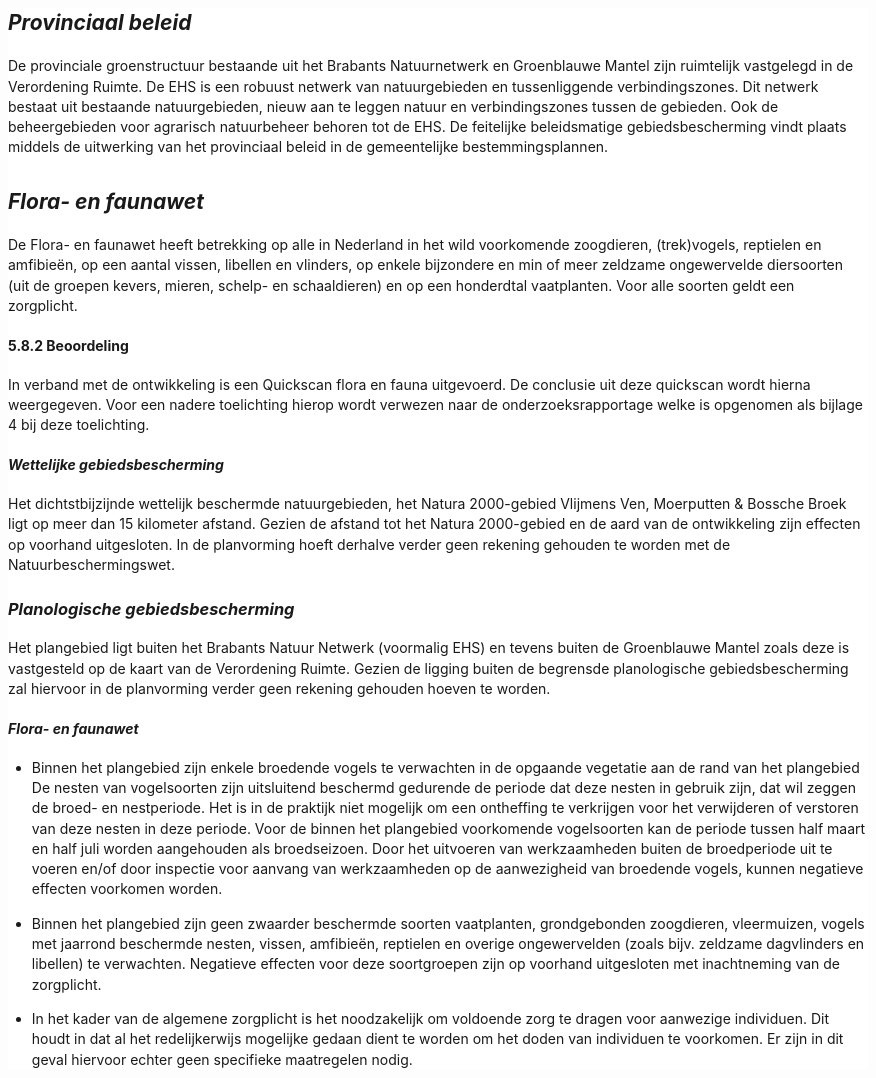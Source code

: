 ## *Provinciaal beleid*

De provinciale groenstructuur bestaande uit het Brabants Natuurnetwerk en Groenblauwe Mantel zijn ruimtelijk vastgelegd in de Verordening Ruimte. De EHS is een robuust netwerk van natuurgebieden en tussenliggende verbindingszones. Dit netwerk bestaat uit bestaande natuurgebieden, nieuw aan te leggen natuur en verbindingszones tussen de gebieden. Ook de beheergebieden voor agrarisch natuurbeheer behoren tot de EHS. De feitelijke beleidsmatige gebiedsbescherming vindt plaats middels de uitwerking van het provinciaal beleid in de gemeentelijke bestemmingsplannen.

## *Flora- en faunawet*

De Flora- en faunawet heeft betrekking op alle in Nederland in het wild voorkomende zoogdieren, (trek)vogels, reptielen en amfibieën, op een aantal vissen, libellen en vlinders, op enkele bijzondere en min of meer zeldzame ongewervelde diersoorten (uit de groepen kevers, mieren, schelp- en schaaldieren) en op een honderdtal vaatplanten. Voor alle soorten geldt een zorgplicht.

#### **5.8.2 Beoordeling**

In verband met de ontwikkeling is een Quickscan flora en fauna uitgevoerd. De conclusie uit deze quickscan wordt hierna weergegeven. Voor een nadere toelichting hierop wordt verwezen naar de onderzoeksrapportage welke is opgenomen als bijlage 4 bij deze toelichting.

#### *Wettelijke gebiedsbescherming*

Het dichtstbijzijnde wettelijk beschermde natuurgebieden, het Natura 2000-gebied Vlijmens Ven, Moerputten & Bossche Broek ligt op meer dan 15 kilometer afstand. Gezien de afstand tot het Natura 2000-gebied en de aard van de ontwikkeling zijn effecten op voorhand uitgesloten. In de planvorming hoeft derhalve verder geen rekening gehouden te worden met de Natuurbeschermingswet.

### *Planologische gebiedsbescherming*

Het plangebied ligt buiten het Brabants Natuur Netwerk (voormalig EHS) en tevens buiten de Groenblauwe Mantel zoals deze is vastgesteld op de kaart van de Verordening Ruimte. Gezien de ligging buiten de begrensde planologische gebiedsbescherming zal hiervoor in de planvorming verder geen rekening gehouden hoeven te worden.

#### *Flora- en faunawet*

- Binnen het plangebied zijn enkele broedende vogels te verwachten in de opgaande vegetatie aan de rand van het plangebied De nesten van vogelsoorten zijn uitsluitend
beschermd gedurende de periode dat deze nesten in gebruik zijn, dat wil zeggen de broed- en nestperiode. Het is in de praktijk niet mogelijk om een ontheffing te verkrijgen voor het verwijderen of verstoren van deze nesten in deze periode. Voor de binnen het plangebied voorkomende vogelsoorten kan de periode tussen half maart en half juli worden aangehouden als broedseizoen. Door het uitvoeren van werkzaamheden buiten de broedperiode uit te voeren en/of door inspectie voor aanvang van werkzaamheden op de aanwezigheid van broedende vogels, kunnen negatieve effecten voorkomen worden.

- Binnen het plangebied zijn geen zwaarder beschermde soorten vaatplanten, grondgebonden zoogdieren, vleermuizen, vogels met jaarrond beschermde nesten, vissen, amfibieën, reptielen en overige ongewervelden (zoals bijv. zeldzame dagvlinders en libellen) te verwachten. Negatieve effecten voor deze soortgroepen zijn op voorhand uitgesloten met inachtneming van de zorgplicht.
- In het kader van de algemene zorgplicht is het noodzakelijk om voldoende zorg te dragen voor aanwezige individuen. Dit houdt in dat al het redelijkerwijs mogelijke gedaan dient te worden om het doden van individuen te voorkomen. Er zijn in dit geval hiervoor echter geen specifieke maatregelen nodig.

